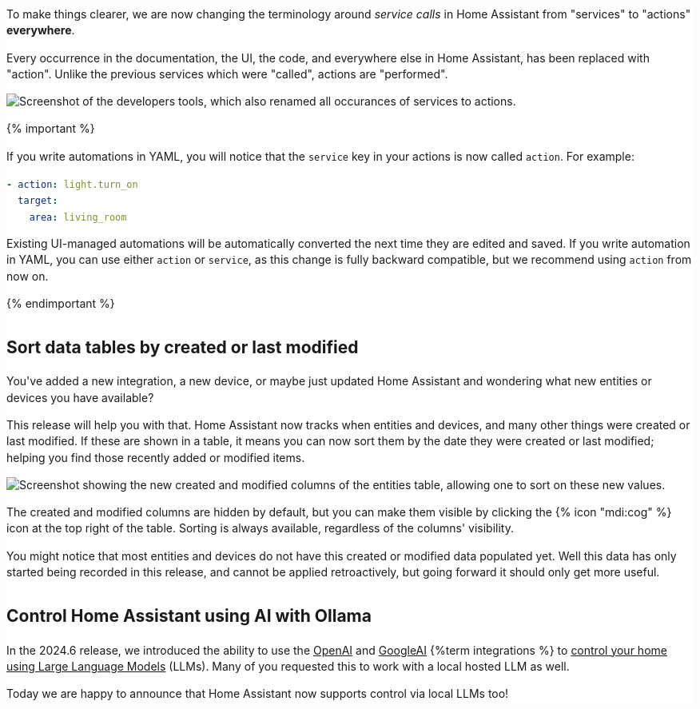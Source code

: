 To make things clearer, we are now changing the terminology around
_service calls_ in Home Assistant from "services" to "actions" **everywhere**.

Every occurrence in the documentation, the UI, the code, and everywhere else
in Home Assistant, has been replaced with "action". Unlike the previous services
which were "called", actions are "performed".

<img class="no-shadow" src="{{site.baseurl}}/images/blog/2024-08/actions-developers-tools.png" alt="Screenshot of the developers tools, which also renamed all occurances of services to actions.">

{% important %}

If you write automations in YAML, you will notice that the `service` key
in your actions is now called `action`. For example:

```yaml
- action: light.turn_on
  target:
    area: living_room
```

Existing UI-managed automations will be automatically converted the next time they
are edited and saved. If you write automation in YAML, you can
use either `action` or `service`, as this change is fully backward compatible,
but we recommend using `action` from now on.

{% endimportant %}

## Sort data tables by created or last modified

You've added a new integration, a new device, or maybe just updated
Home Assistant and wondering what new entities or devices you have available?

This release will help you with that. Home Assistant now tracks when entities
and devices, and many other things were created or last modified. If these are
shown in a table, it means you can now sort them by the date they were created
or last modified; helping you find those recently added or modified items.

<img class="no-shadow" src="{{site.baseurl}}/images/blog/2024-08/data-tables-created-modified-columns-sorting.png" alt="Screenshot showing the new created and modified columns of the entities table, allowing one to sort on these new values.">

The created and modified columns are hidden by default, but you can make them
visible by clicking the {% icon "mdi:cog" %} icon at the top right of the
table. Sorting is always available, regardless of the columns' visibility.

You might notice that most entities and devices do not have this created or
modified data populated yet. Well this data has only started being recorded in
this release, and cannot be applied retroactively, but going forward it should
only get more useful.

## Control Home Assistant using AI with Ollama

In the 2024.6 release, we introduced the ability to use the [OpenAI] and
[GoogleAI] {%term integrations %} to [control your home using Large Language Models]
(LLMs). Many of you requested this to work with a local hosted LLM as well.

Today we are happy to announce that Home Assistant now supports
control via local LLMs too!


[Mushroom]: https://github.com/piitaya/lovelace-mushroom
[@AllenPorter]: https://github.com/AllenPorter
[@Shulyaka]: https://github.com/Shulyaka
[control your home using Large Language Models]: /blog/2024/06/05/release-20246/#dipping-our-toes-in-the-world-of-ai-using-llms
[GoogleAI]: /integrations/google_generative_ai_conversation/
[LLM benchmark suite]: https://github.com/allenporter/home-assistant-datasets/tree/main/reports#assist-mini
[OpenAI]: /integrations/openai_conversation
[@Bre77]: https://github.com/Bre77
[@cnico]: https://github.com/cnico
[@danielsmyers]: https://github.com/danielsmyers
[@dukeofphilberg]: https://github.com/dukeofphilberg
[@iloveicedgreentea]: https://github.com/iloveicedgreentea
[@jeeftor]: https://github.com/jeeftor
[@klaasnicolaas]: https://github.com/klaasnicolaas
[@pburgio]: https://github.com/pburgio
[@shaiu]: https://github.com/shaiu
[@sorgfresser]: https://github.com/sorgfresser
[@tr4nt0r]: https://github.com/tr4nt0r
[Autarco]: /integrations/autarco
[Bryant Evolution]: /integrations/bryant_evolution
[Dio Chacon]: /integrations/chacon_dio
[ElevenLabs text-to-speech]: https://elevenlabs.io/
[ElevenLabs]: /integrations/elevenlabs
[iotty]: /integrations/iotty
[ironOS]: /integrations/iron_os
[Israel Rail]: /integrations/isreal_rail
[LinkPlay]: /integrations/linkplay
[madVR Envy]: /integrations/madvr
[Simplefin]: /integrations/simplefin
[Tesla Fleet]: /integrations/tesla_fleet
[@rikroe]: https://github.com/rikroe
[@Splicednz]: https://github.com/SplicedNZ
[@tr4nt0r]: https://github.com/tr4nt0r
[BMW Connected Drive]: /integrations/bmw_connected_drive
[ironOS]: /integrations/iron_os
[Mercury NZ Limited]: /integrations/mercury_nz
[MINI Connected]: /integrations/mini_connected
[Opower]: /integrations/opower
[Pinecil]: /integrations/pinecil
[@allenporter]: https://github.com/allenporter
[@andrew-codechimp]: https://github.com/andrew-codechimp
[@bdraco]: https://github.com/bdraco
[@bieniu]: https://github.com/bieniu
[@Bre77]: https://github.com/Bre77
[@joostlek]: https://github.com/joostlek
[@Lash-L]: https://github.com/Lash-L
[@mib1185]: https://github.com/mib1185
[@starkillerOG]: https://github.com/starkillerOG
[@Suxsem]: https://github.com/Suxsem
[@tanchu]: https://github.com/tanchu
[@tr4nt0r]: https://github.com/tr4nt0r
[August]: /integrations/august
[Doorbird]: /integrations/doorbird
[Feedreader]: /integrations/feedreader
[Habitica]: /integrations/habitica
[HomeKit Bridge]: /integrations/homekit
[Mealie]: /integrations/mealie
[OpenAI conversation]: /integrations/openai_conversation
[Reolink]: /integrations/reolink
[Roborock Zeo]: https://global.roborock.com/pages/roborock-zeo-one
[Roborock]: /integrations/roborock
[Shelly scripts]: https://shelly-api-docs.shelly.cloud/gen2/Scripts/Tutorial/
[Shelly virtual components]: https://shelly-api-docs.shelly.cloud/gen2/DynamicComponents/Virtual/
[Shelly WallDisplay]: https://www.shelly.com/en/products/shop/shelly-wall-display/shelly-wall-display
[Shelly]: /integrations/shelly
[Tessie]: /integrations/tessie
[UniFi Protect]: /integrations/unifiprotect
[WLED]: /integrations/wled
[Xiaomi Miio]: /integrations/xiaomi_miio
[BMW Connected Drive]: /integrations/bmw_connected_drive
[@rikroe]: https://github.com/rikroe
[TechnoVE]: /integrations/technove
[@Moustachauve]: https://github.com/Moustachauve
[Tessie]: /integrations/tessie
[@Bre77]: https://github.com/Bre77
[Bluesound]: /integrations/bluesound
[@LouisChrist]: https://github.com/LouisChrist
[@GeoffAtHome]: https://github.com/GeoffAtHome
[@gjohansson-ST]: https://github.com/gjohansson-ST
[@noahhusby]: https://github.com/noahhusby
[Genius Hub]: /integrations/geniushub
[History stats]: /integrations/history_stats
[Russound RIO]: /integrations/russound_rio
[Wake on LAN]: /integrations/wake_on_lan
[Worldclock]: /integrations/worldclock
[Mastodon]: /integrations/mastodon
[@andrew-codechimp]: https://github.com/andrew-codechimp
[@dmulcahey]: https://github.com/dmulcahey
[@puddly]: https://github.com/puddly
[@TheJulianJES]: https://github.com/TheJulianJES
[Zigbee Home Automation]: /integrations/zha
[@jvmahon]: https://github.com/jvmahon
[KNX integration]: /integrations/knx
[@farmio]: https://github.com/farmio
[@balloob]: https://github.com/balloob
[@dougiteixeira]: https://github.com/dougiteixeira
[@emontnemery]: https://github.com/emontnemery
[@frenck]: https://github.com/frenck
[@gjohansson-ST]: https://github.com/gjohansson-ST
[@joostlek]: https://github.com/joostlek
[@karwosts]: https://github.com/karwosts
[@Quentame]: https://github.com/Quentame
[@synesthesiam]: https://github.com/synesthesiam
[Assist]: /voice_control/
[button]: /integrations/button
[Generic Thermostat]: /integrations/generic_thermostat
[Group]: /integrations/group
[History stats]: /integrations/history_stats
[Hygrostat]: /integrations/generic_hygrostat
[image]: /integrations/image
[microVAD]: https://github.com/rhasspy/pymicro-vad
[notify]: /integrations/notify
[Open Home Foundation]: https://openhomefoundation.org/
[picture]: /dashboards/picture/
[picture elements]: /dashboards/picture-elements/
[picture elements card]: /dashboards/picture-elements/
[picture entity]: /dashboards/picture-entity/
[picture glance]: /dashboards/picture-glance/
[select]: /integrations/select
[switch]: /integrations/switch
[Timer support]: /blog/2024/07/03/release-20247/#timers-are-here
[#116345]: https://github.com/home-assistant/core/pull/116345
[#120178]: https://github.com/home-assistant/core/pull/120178
[#123276]: https://github.com/home-assistant/core/pull/123276
[#123305]: https://github.com/home-assistant/core/pull/123305
[#123313]: https://github.com/home-assistant/core/pull/123313
[#123319]: https://github.com/home-assistant/core/pull/123319
[#123377]: https://github.com/home-assistant/core/pull/123377
[#123388]: https://github.com/home-assistant/core/pull/123388
[#123394]: https://github.com/home-assistant/core/pull/123394
[#123407]: https://github.com/home-assistant/core/pull/123407
[#123413]: https://github.com/home-assistant/core/pull/123413
[#123441]: https://github.com/home-assistant/core/pull/123441
[#123457]: https://github.com/home-assistant/core/pull/123457
[#123464]: https://github.com/home-assistant/core/pull/123464
[#123473]: https://github.com/home-assistant/core/pull/123473
[#123480]: https://github.com/home-assistant/core/pull/123480
[#123483]: https://github.com/home-assistant/core/pull/123483
[#123485]: https://github.com/home-assistant/core/pull/123485
[#123499]: https://github.com/home-assistant/core/pull/123499
[#123514]: https://github.com/home-assistant/core/pull/123514
[#123516]: https://github.com/home-assistant/core/pull/123516
[#123519]: https://github.com/home-assistant/core/pull/123519
[#123527]: https://github.com/home-assistant/core/pull/123527
[#123528]: https://github.com/home-assistant/core/pull/123528
[@Bre77]: https://github.com/Bre77
[@DCSBL]: https://github.com/DCSBL
[@JakeMartin-ICL]: https://github.com/JakeMartin-ICL
[@LouisChrist]: https://github.com/LouisChrist
[@SteveEasley]: https://github.com/SteveEasley
[@TomBrien]: https://github.com/TomBrien
[@bdraco]: https://github.com/bdraco
[@cnico]: https://github.com/cnico
[@dmulcahey]: https://github.com/dmulcahey
[@dupondje]: https://github.com/dupondje
[@emontnemery]: https://github.com/emontnemery
[@freekode]: https://github.com/freekode
[@frenck]: https://github.com/frenck
[@fustom]: https://github.com/fustom
[@joostlek]: https://github.com/joostlek
[@matrixd2]: https://github.com/matrixd2
[@mattyway]: https://github.com/mattyway
[@mib1185]: https://github.com/mib1185
[@noahhusby]: https://github.com/noahhusby
[@puddly]: https://github.com/puddly
[#114628]: https://github.com/home-assistant/core/pull/114628
[#122479]: https://github.com/home-assistant/core/pull/122479
[#123276]: https://github.com/home-assistant/core/pull/123276
[#123454]: https://github.com/home-assistant/core/pull/123454
[#123544]: https://github.com/home-assistant/core/pull/123544
[#123547]: https://github.com/home-assistant/core/pull/123547
[#123549]: https://github.com/home-assistant/core/pull/123549
[#123557]: https://github.com/home-assistant/core/pull/123557
[#123590]: https://github.com/home-assistant/core/pull/123590
[#123591]: https://github.com/home-assistant/core/pull/123591
[#123601]: https://github.com/home-assistant/core/pull/123601
[#123602]: https://github.com/home-assistant/core/pull/123602
[#123623]: https://github.com/home-assistant/core/pull/123623
[#123657]: https://github.com/home-assistant/core/pull/123657
[#123669]: https://github.com/home-assistant/core/pull/123669
[#123704]: https://github.com/home-assistant/core/pull/123704
[#123714]: https://github.com/home-assistant/core/pull/123714
[#123716]: https://github.com/home-assistant/core/pull/123716
[#123719]: https://github.com/home-assistant/core/pull/123719
[#123721]: https://github.com/home-assistant/core/pull/123721
[#123743]: https://github.com/home-assistant/core/pull/123743
[#123746]: https://github.com/home-assistant/core/pull/123746
[#123749]: https://github.com/home-assistant/core/pull/123749
[#123750]: https://github.com/home-assistant/core/pull/123750
[#123762]: https://github.com/home-assistant/core/pull/123762
[#123776]: https://github.com/home-assistant/core/pull/123776
[#123778]: https://github.com/home-assistant/core/pull/123778
[#123790]: https://github.com/home-assistant/core/pull/123790
[#123815]: https://github.com/home-assistant/core/pull/123815
[#123856]: https://github.com/home-assistant/core/pull/123856
[#123868]: https://github.com/home-assistant/core/pull/123868
[#123869]: https://github.com/home-assistant/core/pull/123869
[#123924]: https://github.com/home-assistant/core/pull/123924
[#123930]: https://github.com/home-assistant/core/pull/123930
[#123935]: https://github.com/home-assistant/core/pull/123935
[#123948]: https://github.com/home-assistant/core/pull/123948
[#123960]: https://github.com/home-assistant/core/pull/123960
[#123981]: https://github.com/home-assistant/core/pull/123981
[#123994]: https://github.com/home-assistant/core/pull/123994
[#123995]: https://github.com/home-assistant/core/pull/123995
[#124000]: https://github.com/home-assistant/core/pull/124000
[#124004]: https://github.com/home-assistant/core/pull/124004
[#124011]: https://github.com/home-assistant/core/pull/124011
[#124018]: https://github.com/home-assistant/core/pull/124018
[#124027]: https://github.com/home-assistant/core/pull/124027
[#124041]: https://github.com/home-assistant/core/pull/124041
[#124047]: https://github.com/home-assistant/core/pull/124047
[@Bre77]: https://github.com/Bre77
[@IceBotYT]: https://github.com/IceBotYT
[@Kane610]: https://github.com/Kane610
[@LouisChrist]: https://github.com/LouisChrist
[@Noltari]: https://github.com/Noltari
[@ViViDboarder]: https://github.com/ViViDboarder
[@alengwenus]: https://github.com/alengwenus
[@allenporter]: https://github.com/allenporter
[@autinerd]: https://github.com/autinerd
[@bdraco]: https://github.com/bdraco
[@bieniu]: https://github.com/bieniu
[@dknowles2]: https://github.com/dknowles2
[@dmulcahey]: https://github.com/dmulcahey
[@edenhaus]: https://github.com/edenhaus
[@emontnemery]: https://github.com/emontnemery
[@farmio]: https://github.com/farmio
[@frenck]: https://github.com/frenck
[@gjohansson-ST]: https://github.com/gjohansson-ST
[@gwww]: https://github.com/gwww
[@iloveicedgreentea]: https://github.com/iloveicedgreentea
[@joostlek]: https://github.com/joostlek
[@kingy444]: https://github.com/kingy444
[@miaucl]: https://github.com/miaucl
[@mib1185]: https://github.com/mib1185
[@noahhusby]: https://github.com/noahhusby
[@pssc]: https://github.com/pssc
[@timmo001]: https://github.com/timmo001
[@wittypluck]: https://github.com/wittypluck
[#123276]: https://github.com/home-assistant/core/pull/123276
[#123544]: https://github.com/home-assistant/core/pull/123544
[#123564]: https://github.com/home-assistant/core/pull/123564
[#123739]: https://github.com/home-assistant/core/pull/123739
[#123817]: https://github.com/home-assistant/core/pull/123817
[#124069]: https://github.com/home-assistant/core/pull/124069
[#124080]: https://github.com/home-assistant/core/pull/124080
[#124091]: https://github.com/home-assistant/core/pull/124091
[#124113]: https://github.com/home-assistant/core/pull/124113
[#124115]: https://github.com/home-assistant/core/pull/124115
[#124131]: https://github.com/home-assistant/core/pull/124131
[#124136]: https://github.com/home-assistant/core/pull/124136
[#124137]: https://github.com/home-assistant/core/pull/124137
[#124138]: https://github.com/home-assistant/core/pull/124138
[#124147]: https://github.com/home-assistant/core/pull/124147
[#124170]: https://github.com/home-assistant/core/pull/124170
[#124182]: https://github.com/home-assistant/core/pull/124182
[#124199]: https://github.com/home-assistant/core/pull/124199
[#124254]: https://github.com/home-assistant/core/pull/124254
[#124257]: https://github.com/home-assistant/core/pull/124257
[#124268]: https://github.com/home-assistant/core/pull/124268
[#124280]: https://github.com/home-assistant/core/pull/124280
[#124300]: https://github.com/home-assistant/core/pull/124300
[#124303]: https://github.com/home-assistant/core/pull/124303
[#124314]: https://github.com/home-assistant/core/pull/124314
[#124317]: https://github.com/home-assistant/core/pull/124317
[#124368]: https://github.com/home-assistant/core/pull/124368
[#124370]: https://github.com/home-assistant/core/pull/124370
[#124416]: https://github.com/home-assistant/core/pull/124416
[#124425]: https://github.com/home-assistant/core/pull/124425
[#124436]: https://github.com/home-assistant/core/pull/124436
[#124481]: https://github.com/home-assistant/core/pull/124481
[#124492]: https://github.com/home-assistant/core/pull/124492
[#124520]: https://github.com/home-assistant/core/pull/124520
[#124553]: https://github.com/home-assistant/core/pull/124553
[#124565]: https://github.com/home-assistant/core/pull/124565
[#124567]: https://github.com/home-assistant/core/pull/124567
[#124116]: https://github.com/home-assistant/core/pull/124116
[@Drafteed]: https://github.com/Drafteed
[@MarkGodwin]: https://github.com/MarkGodwin
[@PeteRager]: https://github.com/PeteRager
[@Swamp-Ig]: https://github.com/Swamp-Ig
[@allenporter]: https://github.com/allenporter
[@angelnu]: https://github.com/angelnu
[@bdraco]: https://github.com/bdraco
[@cdnninja]: https://github.com/cdnninja
[@cjmaio]: https://github.com/cjmaio
[@drozycki]: https://github.com/drozycki
[@emontnemery]: https://github.com/emontnemery
[@farmio]: https://github.com/farmio
[@frenck]: https://github.com/frenck
[@gjohansson-ST]: https://github.com/gjohansson-ST
[@idekker]: https://github.com/idekker
[@jbouwh]: https://github.com/jbouwh
[@joostlek]: https://github.com/joostlek
[@karwosts]: https://github.com/karwosts
[@marcelveldt]: https://github.com/marcelveldt
[@thecode]: https://github.com/thecode
[@tr4nt0r]: https://github.com/tr4nt0r
[@emontnemery]: https://github.com/emontnemery
[#121025]: https://github.com/home-assistant/core/pull/121025
[@joostlek]: https://github.com/joostlek
[#121846]: https://github.com/home-assistant/core/pull/121846
[@LouisChrist]: https://github.com/LouisChrist
[#117257]: https://github.com/home-assistant/core/pull/117257
[@rikroe]: https://github.com/rikroe
[#121093]: https://github.com/home-assistant/core/pull/120830
[@bjpetit]: https://github.com/bjpetit
[#121873]: https://github.com/home-assistant/core/pull/121873
[@joostlek]: https://github.com/joostlek
[#121974]: https://github.com/home-assistant/core/pull/121974
[@bdraco]: https://github.com/bdraco
[#121720]: https://github.com/home-assistant/core/pull/121720
[@joostlek]: https://github.com/joostlek
[#121871]: https://github.com/home-assistant/core/pull/121871
[@mib1185]: https://github.com/mib1185
[#122740]: https://github.com/home-assistant/core/pull/122740
[@sarabveer]: https://github.com/sarabveer
[#109900]: https://github.com/home-assistant/core/pull/109900
[@bdraco]: https://github.com/bdraco
[#121776]: https://github.com/home-assistant/core/pull/121776
[@marcelveldt]: https://github.com/marcelveldt
[#122191]: https://github.com/home-assistant/core/pull/122191
[@jbouwh]: https://github.com/jbouwh
[#121093]: https://github.com/home-assistant/core/pull/121093
[@joostlek]: https://github.com/joostlek
[#121975]: https://github.com/home-assistant/core/pull/121975
[@MatthewFlamm]: https://github.com/MatthewFlamm
[#117254]: https://github.com/home-assistant/core/pull/117254
[@ViViDboarder]: https://github.com/ViViDboarder
[#121133]: https://github.com/home-assistant/core/pull/121133
[@Shulyaka]: https://github.com/Shulyaka
[#122388]: https://github.com/home-assistant/core/pull/122388
[@StarkillerOG]: https://github.com/starkillerOG
[#34196]: https://github.com/home-assistant/home-assistant.io/pull/34196
[@frenck]: https://github.com/frenck
[#122101]: https://github.com/home-assistant/core/pull/122101
[@piitaya]: https://github.com/piitaya
[#122367]: https://github.com/home-assistant/core/pull/122367
[devblog]: https://developers.home-assistant.io/blog/